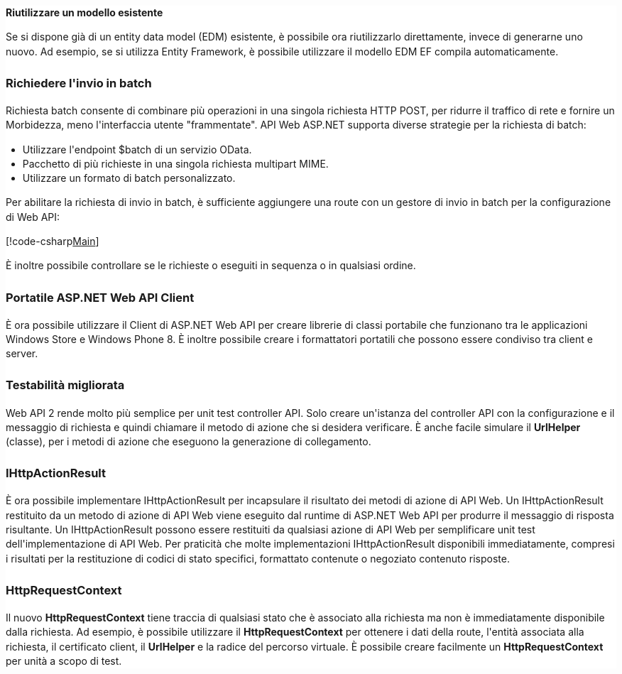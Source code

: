 **Riutilizzare un modello esistente**

Se si dispone già di un entity data model (EDM) esistente, è possibile ora riutilizzarlo direttamente, invece di generarne uno nuovo. Ad esempio, se si utilizza Entity Framework, è possibile utilizzare il modello EDM EF compila automaticamente.

### <a name="request-batching"></a>Richiedere l'invio in batch

Richiesta batch consente di combinare più operazioni in una singola richiesta HTTP POST, per ridurre il traffico di rete e fornire un Morbidezza, meno l'interfaccia utente "frammentate". API Web ASP.NET supporta diverse strategie per la richiesta di batch:

- Utilizzare l'endpoint $batch di un servizio OData.
- Pacchetto di più richieste in una singola richiesta multipart MIME.
- Utilizzare un formato di batch personalizzato.

Per abilitare la richiesta di invio in batch, è sufficiente aggiungere una route con un gestore di invio in batch per la configurazione di Web API:

[!code-csharp[Main](release-notes/samples/sample4.cs)]

È inoltre possibile controllare se le richieste o eseguiti in sequenza o in qualsiasi ordine.

### <a name="portable-aspnet-web-api-client"></a>Portatile ASP.NET Web API Client

È ora possibile utilizzare il Client di ASP.NET Web API per creare librerie di classi portabile che funzionano tra le applicazioni Windows Store e Windows Phone 8. È inoltre possibile creare i formattatori portatili che possono essere condiviso tra client e server.

### <a name="improved-testability"></a>Testabilità migliorata

Web API 2 rende molto più semplice per unit test controller API. Solo creare un'istanza del controller API con la configurazione e il messaggio di richiesta e quindi chiamare il metodo di azione che si desidera verificare. È anche facile simulare il **UrlHelper** (classe), per i metodi di azione che eseguono la generazione di collegamento.

### <a name="ihttpactionresult"></a>IHttpActionResult

È ora possibile implementare IHttpActionResult per incapsulare il risultato dei metodi di azione di API Web. Un IHttpActionResult restituito da un metodo di azione di API Web viene eseguito dal runtime di ASP.NET Web API per produrre il messaggio di risposta risultante. Un IHttpActionResult possono essere restituiti da qualsiasi azione di API Web per semplificare unit test dell'implementazione di API Web. Per praticità che molte implementazioni IHttpActionResult disponibili immediatamente, compresi i risultati per la restituzione di codici di stato specifici, formattato contenute o negoziato contenuto risposte.

### <a name="httprequestcontext"></a>HttpRequestContext

Il nuovo **HttpRequestContext** tiene traccia di qualsiasi stato che è associato alla richiesta ma non è immediatamente disponibile dalla richiesta. Ad esempio, è possibile utilizzare il **HttpRequestContext** per ottenere i dati della route, l'entità associata alla richiesta, il certificato client, il **UrlHelper** e la radice del percorso virtuale. È possibile creare facilmente un **HttpRequestContext** per unità a scopo di test.
